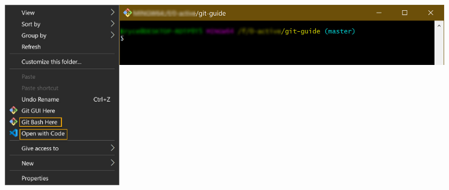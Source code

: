 <img src="img/right-click-openwith.jpg" alt="Right-click Open with" height="300" style="float:left"/>

<img src="img/gitbash-blank.jpg" alt="Right-click Open with" height="100" style="float:left"/>
